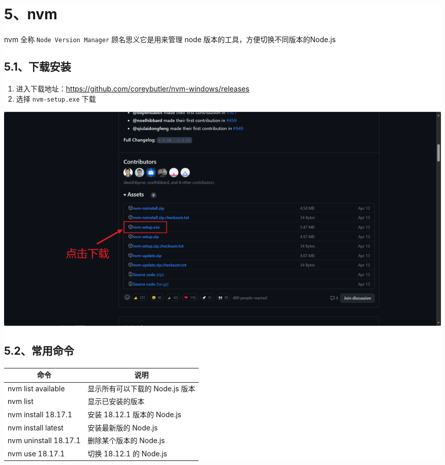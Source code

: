 







# 5、nvm

nvm 全称 `Node Version Manager` 顾名思义它是用来管理 node 版本的工具，方便切换不同版本的Node.js



## 5.1、下载安装

1. 进入下载地址：https://github.com/coreybutler/nvm-windows/releases
2. 选择 `nvm-setup.exe` 下载

![](02_尚硅谷Node.assets/8.png)

## 5.2、常用命令



| 命令                  | 说明                            |
| --------------------- | ------------------------------- |
| nvm list available    | 显示所有可以下载的 Node.js 版本 |
| nvm list              | 显示已安装的版本                |
| nvm install 18.17.1   | 安装 18.12.1 版本的 Node.js     |
| nvm install latest    | 安装最新版的 Node.js            |
| nvm uninstall 18.17.1 | 删除某个版本的 Node.js          |
| nvm use 18.17.1       | 切换 18.12.1 的 Node.js         |
